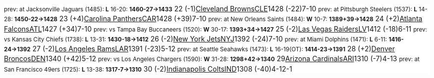 <tr class="collapsible">
        <td colspan="4"><small>prev: at Jacksonville Jaguars (1485): <b>L</b> 16-20: <b>1460-27→1433</b></small></td>
</tr>
<tr><td class="left">22 <span class="slw">(-1)</span></td><td><a href="#Cleveland-Browns-season-stats"><span class="ranking-name-full">Cleveland Browns</span><span class="ranking-name-abv">CLE</span></a></td><td class="left">1428 <span class="slw">(-22)</span></td><td>7-10</td></tr>
<tr class="collapsible">
        <td colspan="4"><small>prev: at Pittsburgh Steelers (1537): <b>L</b> 14-28: <b>1450-22→1428</b></small></td>
</tr>
<tr><td class="left">23 <span class="slw">(+4)</span></td><td><a href="#Carolina-Panthers-season-stats"><span class="ranking-name-full">Carolina Panthers</span><span class="ranking-name-abv">CAR</span></a></td><td class="left">1428 <span class="slw">(+39)</span></td><td>7-10</td></tr>
<tr class="collapsible">
        <td colspan="4"><small>prev: at New Orleans Saints (1484): <b>W</b> 10-7: <b>1389+39→1428</b></small></td>
</tr>
<tr><td class="left">24 <span class="slw">(+2)</span></td><td><a href="#Atlanta-Falcons-season-stats"><span class="ranking-name-full">Atlanta Falcons</span><span class="ranking-name-abv">ATL</span></a></td><td class="left">1427 <span class="slw">(+34)</span></td><td>7-10</td></tr>
<tr class="collapsible">
        <td colspan="4"><small>prev: vs Tampa Bay Buccaneers (1520): <b>W</b> 30-17: <b>1393+34→1427</b></small></td>
</tr>
<tr><td class="left">25 <span class="slw">(-2)</span></td><td><a href="#Las-Vegas-Raiders-season-stats"><span class="ranking-name-full">Las Vegas Raiders</span><span class="ranking-name-abv">LV</span></a></td><td class="left">1412 <span class="slw">(-18)</span></td><td>6-11</td></tr>
<tr class="collapsible">
        <td colspan="4"><small>prev: vs Kansas City Chiefs (1738): <b>L</b> 13-31: <b>1430-18→1412</b></small></td>
</tr>
<tr><td class="left">26 <span class="slw">(-2)</span></td><td><a href="#New-York-Jets-season-stats"><span class="ranking-name-full">New York Jets</span><span class="ranking-name-abv">NYJ</span></a></td><td class="left">1392 <span class="slw">(-24)</span></td><td>7-10</td></tr>
<tr class="collapsible">
        <td colspan="4"><small>prev: at Miami Dolphins (1471): <b>L</b> 6-11: <b>1416-24→1392</b></small></td>
</tr>
<tr><td class="left">27 <span class="slw">(-2)</span></td><td><a href="#Los-Angeles-Rams-season-stats"><span class="ranking-name-full">Los Angeles Rams</span><span class="ranking-name-abv">LAR</span></a></td><td class="left">1391 <span class="slw">(-23)</span></td><td>5-12</td></tr>
<tr class="collapsible">
        <td colspan="4"><small>prev: at Seattle Seahawks (1473): <b>L</b> 16-19(OT): <b>1414-23→1391</b></small></td>
</tr>
<tr><td class="left">28 <span class="slw">(+2)</span></td><td><a href="#Denver-Broncos-season-stats"><span class="ranking-name-full">Denver Broncos</span><span class="ranking-name-abv">DEN</span></a></td><td class="left">1340 <span class="slw">(+42)</span></td><td>5-12</td></tr>
<tr class="collapsible">
        <td colspan="4"><small>prev: vs Los Angeles Chargers (1590): <b>W</b> 31-28: <b>1298+42→1340</b></small></td>
</tr>
<tr><td class="left">29</td><td><a href="#Arizona-Cardinals-season-stats"><span class="ranking-name-full">Arizona Cardinals</span><span class="ranking-name-abv">ARI</span></a></td><td class="left">1310 <span class="slw">(-7)</span></td><td>4-13</td></tr>
<tr class="collapsible">
        <td colspan="4"><small>prev: at San Francisco 49ers (1725): <b>L</b> 13-38: <b>1317-7→1310</b></small></td>
</tr>
<tr><td class="left">30 <span class="slw">(-2)</span></td><td><a href="#Indianapolis-Colts-season-stats"><span class="ranking-name-full">Indianapolis Colts</span><span class="ranking-name-abv">IND</span></a></td><td class="left">1308 <span class="slw">(-40)</span></td><td>4-12-1</td></tr>
<tr class="collapsible">
